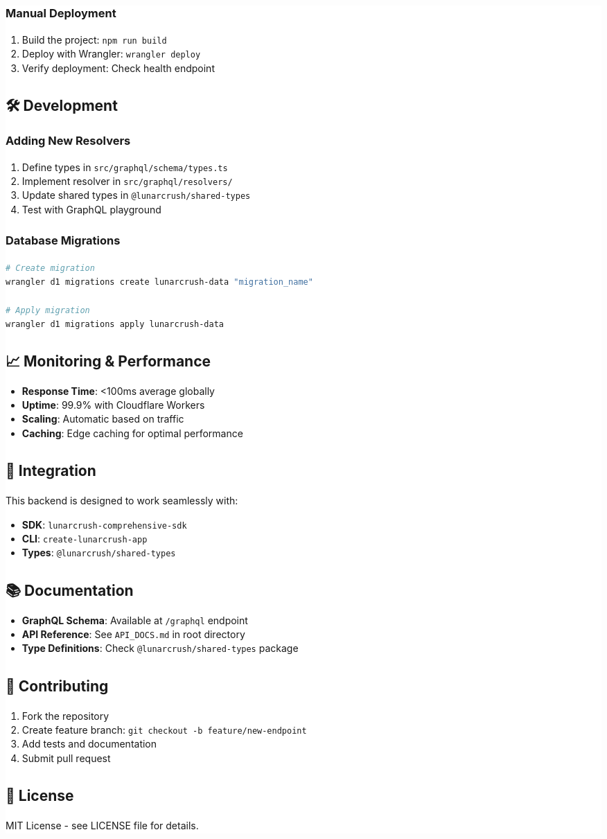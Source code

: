 ### Manual Deployment
1. Build the project: `npm run build`
2. Deploy with Wrangler: `wrangler deploy`
3. Verify deployment: Check health endpoint

## 🛠️ Development

### Adding New Resolvers
1. Define types in `src/graphql/schema/types.ts`
2. Implement resolver in `src/graphql/resolvers/`
3. Update shared types in `@lunarcrush/shared-types`
4. Test with GraphQL playground

### Database Migrations
```bash
# Create migration
wrangler d1 migrations create lunarcrush-data "migration_name"

# Apply migration
wrangler d1 migrations apply lunarcrush-data
```

## 📈 Monitoring & Performance

- **Response Time**: <100ms average globally
- **Uptime**: 99.9% with Cloudflare Workers
- **Scaling**: Automatic based on traffic
- **Caching**: Edge caching for optimal performance

## 🔗 Integration

This backend is designed to work seamlessly with:
- **SDK**: `lunarcrush-comprehensive-sdk`
- **CLI**: `create-lunarcrush-app`
- **Types**: `@lunarcrush/shared-types`

## 📚 Documentation

- **GraphQL Schema**: Available at `/graphql` endpoint
- **API Reference**: See `API_DOCS.md` in root directory
- **Type Definitions**: Check `@lunarcrush/shared-types` package

## 🤝 Contributing

1. Fork the repository
2. Create feature branch: `git checkout -b feature/new-endpoint`
3. Add tests and documentation
4. Submit pull request

## 📄 License

MIT License - see LICENSE file for details.
